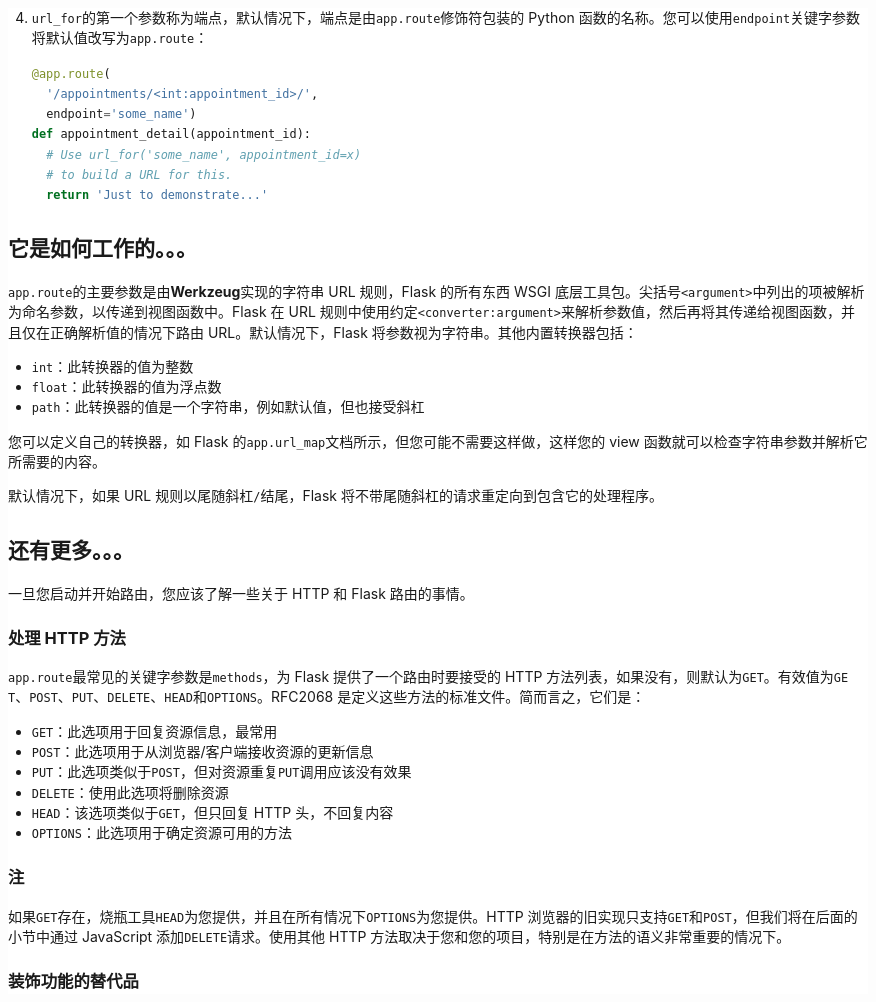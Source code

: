 4.  `url_for`的第一个参数称为端点，默认情况下，端点是由`app.route`修饰符包装的 Python 函数的名称。您可以使用`endpoint`关键字参数将默认值改写为`app.route`：

    ```py
    @app.route(
      '/appointments/<int:appointment_id>/',
      endpoint='some_name')
    def appointment_detail(appointment_id):
      # Use url_for('some_name', appointment_id=x)
      # to build a URL for this.
      return 'Just to demonstrate...'
    ```

## 它是如何工作的。。。

`app.route`的主要参数是由**Werkzeug**实现的字符串 URL 规则，Flask 的所有东西 WSGI 底层工具包。尖括号`<argument>`中列出的项被解析为命名参数，以传递到视图函数中。Flask 在 URL 规则中使用约定`<converter:argument>`来解析参数值，然后再将其传递给视图函数，并且仅在正确解析值的情况下路由 URL。默认情况下，Flask 将参数视为字符串。其他内置转换器包括：

*   `int`：此转换器的值为整数
*   `float`：此转换器的值为浮点数
*   `path`：此转换器的值是一个字符串，例如默认值，但也接受斜杠

您可以定义自己的转换器，如 Flask 的`app.url_map`文档所示，但您可能不需要这样做，这样您的 view 函数就可以检查字符串参数并解析它所需要的内容。

默认情况下，如果 URL 规则以尾随斜杠`/`结尾，Flask 将不带尾随斜杠的请求重定向到包含它的处理程序。

## 还有更多。。。

一旦您启动并开始路由，您应该了解一些关于 HTTP 和 Flask 路由的事情。

### 处理 HTTP 方法

`app.route`最常见的关键字参数是`methods`，为 Flask 提供了一个路由时要接受的 HTTP 方法列表，如果没有，则默认为`GET`。有效值为`GET`、`POST`、`PUT`、`DELETE`、`HEAD`和`OPTIONS`。RFC2068 是定义这些方法的标准文件。简而言之，它们是：

*   `GET`：此选项用于回复资源信息，最常用
*   `POST`：此选项用于从浏览器/客户端接收资源的更新信息
*   `PUT`：此选项类似于`POST`，但对资源重复`PUT`调用应该没有效果
*   `DELETE`：使用此选项将删除资源
*   `HEAD`：该选项类似于`GET`，但只回复 HTTP 头，不回复内容
*   `OPTIONS`：此选项用于确定资源可用的方法

### 注

如果`GET`存在，烧瓶工具`HEAD`为您提供，并且在所有情况下`OPTIONS`为您提供。HTTP 浏览器的旧实现只支持`GET`和`POST`，但我们将在后面的小节中通过 JavaScript 添加`DELETE`请求。使用其他 HTTP 方法取决于您和您的项目，特别是在方法的语义非常重要的情况下。

### 装饰功能的替代品
